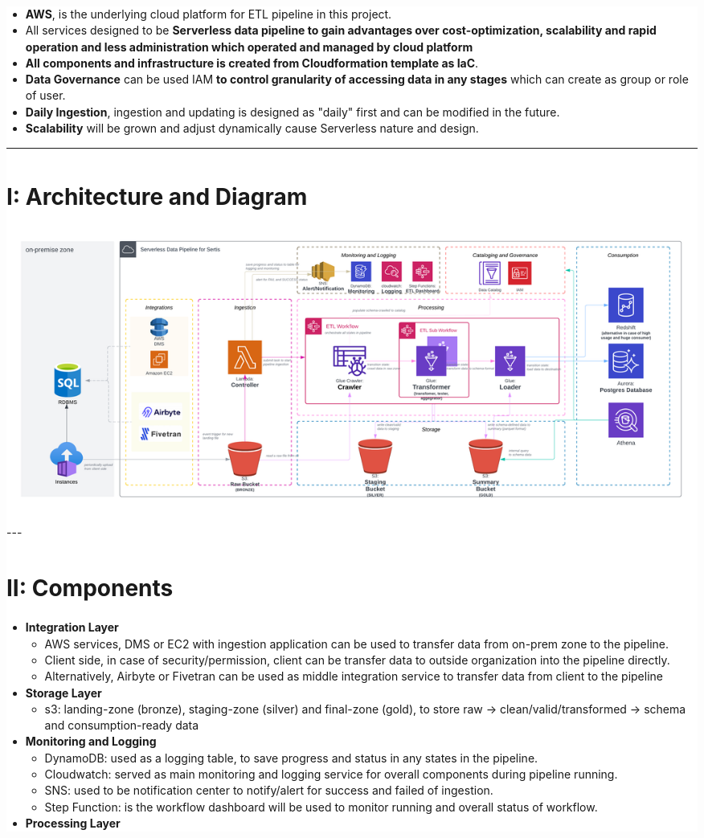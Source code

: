 - **AWS**, is the underlying cloud platform for ETL pipeline in this project.
- All services designed to be **Serverless data pipeline to gain advantages over cost-optimization, scalability and
  rapid operation and less administration which operated and managed by cloud platform**
- **All components and infrastructure is created from Cloudformation template as IaC**.
- **Data Governance** can be used IAM **to control granularity of accessing data in any stages** which can create as
  group or role of user.
- **Daily Ingestion**, ingestion and updating is designed as "daily" first and can be modified in the future.
- **Scalability** will be grown and adjust dynamically cause Serverless nature and design.

---

# I: Architecture and Diagram

<p align="center"><img src="images/architecture.png" alt="drawing" width="2000"/></p>
---

# II: Components

- **Integration Layer**
    - AWS services, DMS or EC2 with ingestion application can be used to transfer data from on-prem zone to the
      pipeline.
    - Client side, in case of security/permission, client can be transfer data to outside organization into the pipeline
      directly.
    - Alternatively, Airbyte or Fivetran can be used as middle integration service to transfer data from client to the
      pipeline
- **Storage Layer**
    - s3: landing-zone (bronze), staging-zone (silver) and final-zone (gold), to store raw -> clean/valid/transformed ->
      schema and consumption-ready data
- **Monitoring and Logging**
    - DynamoDB: used as a logging table, to save progress and status in any states in the pipeline.
    - Cloudwatch: served as main monitoring and logging service for overall components during pipeline running.
    - SNS: used to be notification center to notify/alert for success and failed of ingestion.
    - Step Function: is the workflow dashboard will be used to monitor running and overall status of workflow.
- **Processing Layer**